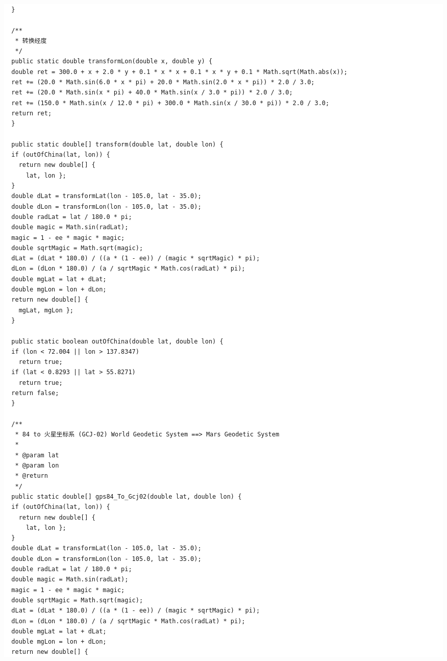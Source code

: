 ```
  }

  /**
   * 转换经度
   */
  public static double transformLon(double x, double y) {
  double ret = 300.0 + x + 2.0 * y + 0.1 * x * x + 0.1 * x * y + 0.1 * Math.sqrt(Math.abs(x));
  ret += (20.0 * Math.sin(6.0 * x * pi) + 20.0 * Math.sin(2.0 * x * pi)) * 2.0 / 3.0;
  ret += (20.0 * Math.sin(x * pi) + 40.0 * Math.sin(x / 3.0 * pi)) * 2.0 / 3.0;
  ret += (150.0 * Math.sin(x / 12.0 * pi) + 300.0 * Math.sin(x / 30.0 * pi)) * 2.0 / 3.0;
  return ret;
  }

  public static double[] transform(double lat, double lon) {
  if (outOfChina(lat, lon)) {
    return new double[] {
      lat, lon };
  }
  double dLat = transformLat(lon - 105.0, lat - 35.0);
  double dLon = transformLon(lon - 105.0, lat - 35.0);
  double radLat = lat / 180.0 * pi;
  double magic = Math.sin(radLat);
  magic = 1 - ee * magic * magic;
  double sqrtMagic = Math.sqrt(magic);
  dLat = (dLat * 180.0) / ((a * (1 - ee)) / (magic * sqrtMagic) * pi);
  dLon = (dLon * 180.0) / (a / sqrtMagic * Math.cos(radLat) * pi);
  double mgLat = lat + dLat;
  double mgLon = lon + dLon;
  return new double[] {
    mgLat, mgLon };
  }

  public static boolean outOfChina(double lat, double lon) {
  if (lon < 72.004 || lon > 137.8347)
    return true;
  if (lat < 0.8293 || lat > 55.8271)
    return true;
  return false;
  }

  /**
   * 84 to 火星坐标系 (GCJ-02) World Geodetic System ==> Mars Geodetic System
   * 
   * @param lat
   * @param lon
   * @return
   */
  public static double[] gps84_To_Gcj02(double lat, double lon) {
  if (outOfChina(lat, lon)) {
    return new double[] {
      lat, lon };
  }
  double dLat = transformLat(lon - 105.0, lat - 35.0);
  double dLon = transformLon(lon - 105.0, lat - 35.0);
  double radLat = lat / 180.0 * pi;
  double magic = Math.sin(radLat);
  magic = 1 - ee * magic * magic;
  double sqrtMagic = Math.sqrt(magic);
  dLat = (dLat * 180.0) / ((a * (1 - ee)) / (magic * sqrtMagic) * pi);
  dLon = (dLon * 180.0) / (a / sqrtMagic * Math.cos(radLat) * pi);
  double mgLat = lat + dLat;
  double mgLon = lon + dLon;
  return new double[] {
```